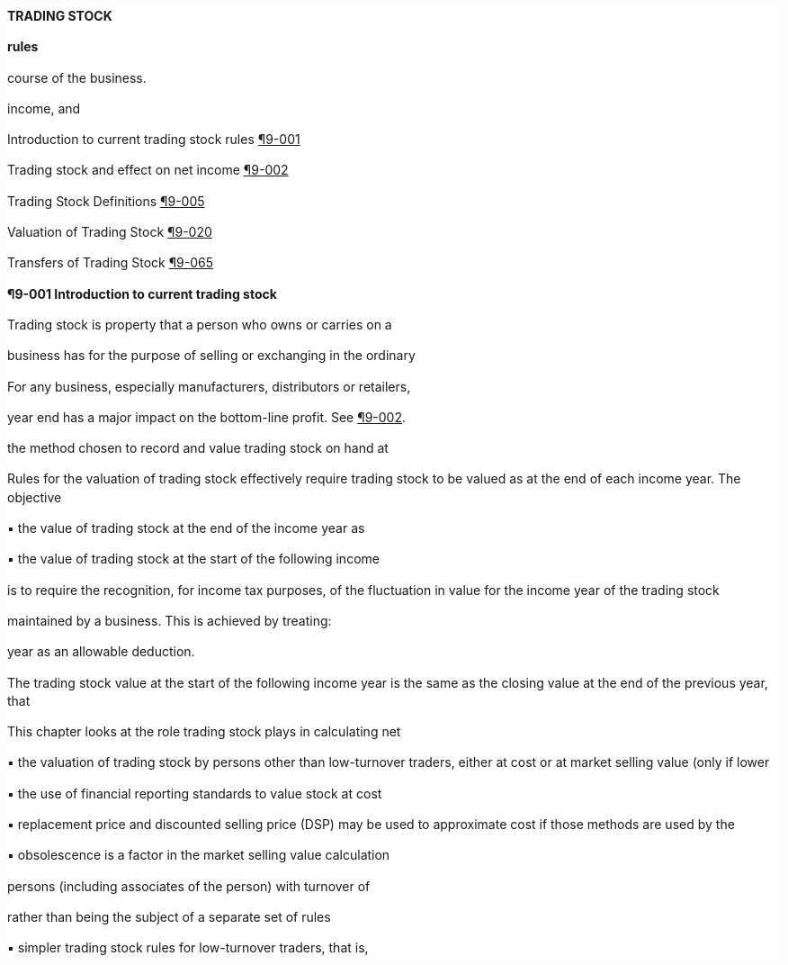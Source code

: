 **TRADING STOCK**

**rules**

course of the business.

income, and

Introduction to current trading stock rules [¶9-001](#page-0-0)

Trading stock and effect on net income [¶9-002](#page-1-0)

Trading Stock Definitions [¶9-005](#page-3-0)

Valuation of Trading Stock [¶9-020](#page-17-0)

Transfers of Trading Stock [¶9-065](#page-38-0)

<span id="page-0-0"></span>**¶9-001 Introduction to current trading stock**

Trading stock is property that a person who owns or carries on a

business has for the purpose of selling or exchanging in the ordinary

For any business, especially manufacturers, distributors or retailers,

year end has a major impact on the bottom-line profit. See [¶9-002](#page-1-0).

the method chosen to record and value trading stock on hand at

Rules for the valuation of trading stock effectively require trading stock to be valued as at the end of each income year. The objective

▪ the value of trading stock at the end of the income year as

▪ the value of trading stock at the start of the following income

is to require the recognition, for income tax purposes, of the fluctuation in value for the income year of the trading stock

maintained by a business. This is achieved by treating:

year as an allowable deduction.

The trading stock value at the start of the following income year is the same as the closing value at the end of the previous year, that

This chapter looks at the role trading stock plays in calculating net

▪ the valuation of trading stock by persons other than low-turnover traders, either at cost or at market selling value (only if lower

▪ the use of financial reporting standards to value stock at cost

▪ replacement price and discounted selling price (DSP) may be used to approximate cost if those methods are used by the

▪ obsolescence is a factor in the market selling value calculation

persons (including associates of the person) with turnover of

rather than being the subject of a separate set of rules

▪ simpler trading stock rules for low-turnover traders, that is,

